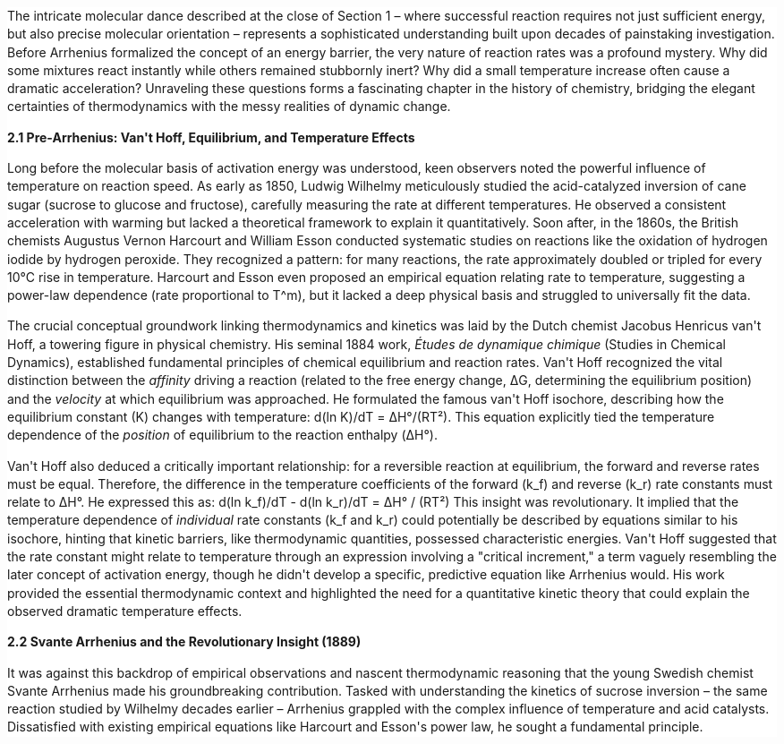 The intricate molecular dance described at the close of Section 1 – where successful reaction requires not just sufficient energy, but also precise molecular orientation – represents a sophisticated understanding built upon decades of painstaking investigation. Before Arrhenius formalized the concept of an energy barrier, the very nature of reaction rates was a profound mystery. Why did some mixtures react instantly while others remained stubbornly inert? Why did a small temperature increase often cause a dramatic acceleration? Unraveling these questions forms a fascinating chapter in the history of chemistry, bridging the elegant certainties of thermodynamics with the messy realities of dynamic change.

**2.1 Pre-Arrhenius: Van't Hoff, Equilibrium, and Temperature Effects**

Long before the molecular basis of activation energy was understood, keen observers noted the powerful influence of temperature on reaction speed. As early as 1850, Ludwig Wilhelmy meticulously studied the acid-catalyzed inversion of cane sugar (sucrose to glucose and fructose), carefully measuring the rate at different temperatures. He observed a consistent acceleration with warming but lacked a theoretical framework to explain it quantitatively. Soon after, in the 1860s, the British chemists Augustus Vernon Harcourt and William Esson conducted systematic studies on reactions like the oxidation of hydrogen iodide by hydrogen peroxide. They recognized a pattern: for many reactions, the rate approximately doubled or tripled for every 10°C rise in temperature. Harcourt and Esson even proposed an empirical equation relating rate to temperature, suggesting a power-law dependence (rate proportional to T^m), but it lacked a deep physical basis and struggled to universally fit the data.

The crucial conceptual groundwork linking thermodynamics and kinetics was laid by the Dutch chemist Jacobus Henricus van't Hoff, a towering figure in physical chemistry. His seminal 1884 work, *Études de dynamique chimique* (Studies in Chemical Dynamics), established fundamental principles of chemical equilibrium and reaction rates. Van't Hoff recognized the vital distinction between the *affinity* driving a reaction (related to the free energy change, ΔG, determining the equilibrium position) and the *velocity* at which equilibrium was approached. He formulated the famous van't Hoff isochore, describing how the equilibrium constant (K) changes with temperature: d(ln K)/dT = ΔH°/(RT²). This equation explicitly tied the temperature dependence of the *position* of equilibrium to the reaction enthalpy (ΔH°).

Van't Hoff also deduced a critically important relationship: for a reversible reaction at equilibrium, the forward and reverse rates must be equal. Therefore, the difference in the temperature coefficients of the forward (k_f) and reverse (k_r) rate constants must relate to ΔH°. He expressed this as:
d(ln k_f)/dT - d(ln k_r)/dT = ΔH° / (RT²)
This insight was revolutionary. It implied that the temperature dependence of *individual* rate constants (k_f and k_r) could potentially be described by equations similar to his isochore, hinting that kinetic barriers, like thermodynamic quantities, possessed characteristic energies. Van't Hoff suggested that the rate constant might relate to temperature through an expression involving a "critical increment," a term vaguely resembling the later concept of activation energy, though he didn't develop a specific, predictive equation like Arrhenius would. His work provided the essential thermodynamic context and highlighted the need for a quantitative kinetic theory that could explain the observed dramatic temperature effects.

**2.2 Svante Arrhenius and the Revolutionary Insight (1889)**

It was against this backdrop of empirical observations and nascent thermodynamic reasoning that the young Swedish chemist Svante Arrhenius made his groundbreaking contribution. Tasked with understanding the kinetics of sucrose inversion – the same reaction studied by Wilhelmy decades earlier – Arrhenius grappled with the complex influence of temperature and acid catalysts. Dissatisfied with existing empirical equations like Harcourt and Esson's power law, he sought a fundamental principle.
